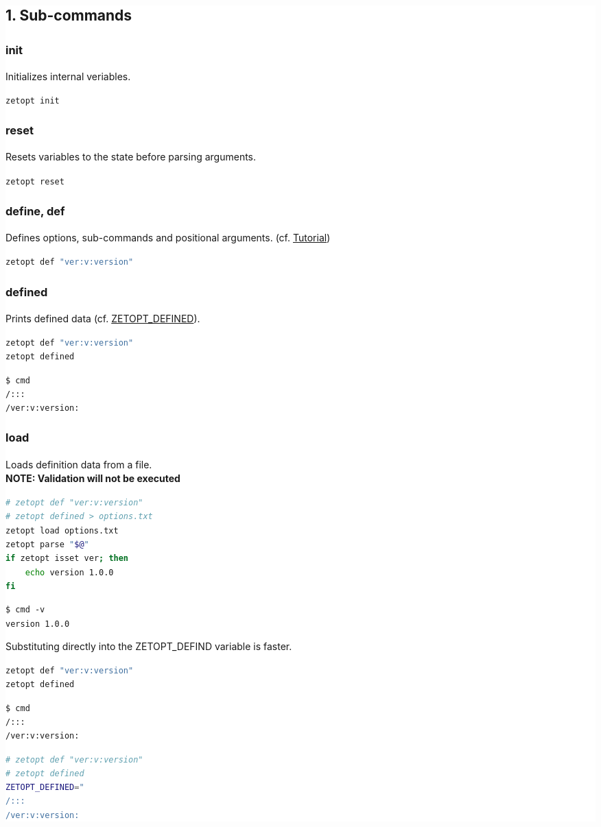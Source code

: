 ## 1. Sub-commands
### init
Initializes internal veriables.
```bash
zetopt init
```

### reset
Resets variables to the state before parsing arguments.
```bash
zetopt reset
```

### define, def
Defines options, sub-commands and positional arguments. (cf. [Tutorial](./tutorial.md))
```bash
zetopt def "ver:v:version"
```

### defined
Prints defined data (cf. [ZETOPT_DEFINED](#zetopt_defined)).
```bash
zetopt def "ver:v:version"
zetopt defined
```
```console
$ cmd
/:::
/ver:v:version:
```

### load
Loads definition data from a file.   
**NOTE: Validation will not be executed**

```bash
# zetopt def "ver:v:version"
# zetopt defined > options.txt
zetopt load options.txt
zetopt parse "$@"
if zetopt isset ver; then
    echo version 1.0.0
fi
```
```console
$ cmd -v
version 1.0.0
```

Substituting directly into the ZETOPT_DEFIND variable is faster.
```bash
zetopt def "ver:v:version"
zetopt defined
```
```console
$ cmd
/:::
/ver:v:version:
```
```bash
# zetopt def "ver:v:version"
# zetopt defined
ZETOPT_DEFINED="
/:::
/ver:v:version:
```